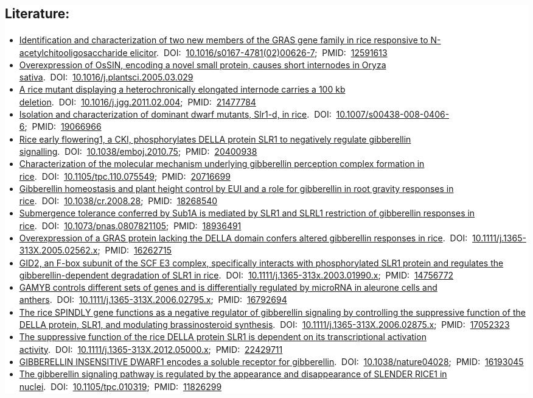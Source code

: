 ## Literature:
   - [Identification and characterization of two new members of the GRAS gene family in rice responsive to N-acetylchitooligosaccharide elicitor](https://www.doi.org/10.1016/s0167-4781(02)00626-7).&nbsp;&nbsp;DOI:&nbsp;&nbsp;[10.1016/s0167-4781(02)00626-7](https://www.doi.org/10.1016/s0167-4781(02)00626-7);&nbsp;&nbsp;PMID:&nbsp;&nbsp;[12591613](https://pubmed.ncbi.nlm.nih.gov/12591613/)
   - [Overexpression of OsSIN, encoding a novel small protein, causes short internodes in Oryza sativa](https://www.doi.org/10.1016/j.plantsci.2005.03.029).&nbsp;&nbsp;DOI:&nbsp;&nbsp;[10.1016/j.plantsci.2005.03.029](https://www.doi.org/10.1016/j.plantsci.2005.03.029)
   - [A rice mutant displaying a heterochronically elongated internode carries a 100 kb deletion](https://www.doi.org/10.1016/j.jgg.2011.02.004).&nbsp;&nbsp;DOI:&nbsp;&nbsp;[10.1016/j.jgg.2011.02.004](https://www.doi.org/10.1016/j.jgg.2011.02.004);&nbsp;&nbsp;PMID:&nbsp;&nbsp;[21477784](https://pubmed.ncbi.nlm.nih.gov/21477784/)
   - [Isolation and characterization of dominant dwarf mutants, Slr1-d, in rice](https://www.doi.org/10.1007/s00438-008-0406-6).&nbsp;&nbsp;DOI:&nbsp;&nbsp;[10.1007/s00438-008-0406-6](https://www.doi.org/10.1007/s00438-008-0406-6);&nbsp;&nbsp;PMID:&nbsp;&nbsp;[19066966](https://pubmed.ncbi.nlm.nih.gov/19066966/)
   - [Rice early flowering1, a CKI, phosphorylates DELLA protein SLR1 to negatively regulate gibberellin signalling](https://www.doi.org/10.1038/emboj.2010.75).&nbsp;&nbsp;DOI:&nbsp;&nbsp;[10.1038/emboj.2010.75](https://www.doi.org/10.1038/emboj.2010.75);&nbsp;&nbsp;PMID:&nbsp;&nbsp;[20400938](https://pubmed.ncbi.nlm.nih.gov/20400938/)
   - [Characterization of the molecular mechanism underlying gibberellin perception complex formation in rice](https://www.doi.org/10.1105/tpc.110.075549).&nbsp;&nbsp;DOI:&nbsp;&nbsp;[10.1105/tpc.110.075549](https://www.doi.org/10.1105/tpc.110.075549);&nbsp;&nbsp;PMID:&nbsp;&nbsp;[20716699](https://pubmed.ncbi.nlm.nih.gov/20716699/)
   - [Gibberellin homeostasis and plant height control by EUI and a role for gibberellin in root gravity responses in rice](https://www.doi.org/10.1038/cr.2008.28).&nbsp;&nbsp;DOI:&nbsp;&nbsp;[10.1038/cr.2008.28](https://www.doi.org/10.1038/cr.2008.28);&nbsp;&nbsp;PMID:&nbsp;&nbsp;[18268540](https://pubmed.ncbi.nlm.nih.gov/18268540/)
   - [Submergence tolerance conferred by Sub1A is mediated by SLR1 and SLRL1 restriction of gibberellin responses in rice](https://www.doi.org/10.1073/pnas.0807821105).&nbsp;&nbsp;DOI:&nbsp;&nbsp;[10.1073/pnas.0807821105](https://www.doi.org/10.1073/pnas.0807821105);&nbsp;&nbsp;PMID:&nbsp;&nbsp;[18936491](https://pubmed.ncbi.nlm.nih.gov/18936491/)
   - [Overexpression of a GRAS protein lacking the DELLA domain confers altered gibberellin responses in rice](https://www.doi.org/10.1111/j.1365-313X.2005.02562.x).&nbsp;&nbsp;DOI:&nbsp;&nbsp;[10.1111/j.1365-313X.2005.02562.x](https://www.doi.org/10.1111/j.1365-313X.2005.02562.x);&nbsp;&nbsp;PMID:&nbsp;&nbsp;[16262715](https://pubmed.ncbi.nlm.nih.gov/16262715/)
   - [GID2, an F-box subunit of the SCF E3 complex, specifically interacts with phosphorylated SLR1 protein and regulates the gibberellin-dependent degradation of SLR1 in rice](https://www.doi.org/10.1111/j.1365-313x.2003.01990.x).&nbsp;&nbsp;DOI:&nbsp;&nbsp;[10.1111/j.1365-313x.2003.01990.x](https://www.doi.org/10.1111/j.1365-313x.2003.01990.x);&nbsp;&nbsp;PMID:&nbsp;&nbsp;[14756772](https://pubmed.ncbi.nlm.nih.gov/14756772/)
   - [GAMYB controls different sets of genes and is differentially regulated by microRNA in aleurone cells and anthers](https://www.doi.org/10.1111/j.1365-313X.2006.02795.x).&nbsp;&nbsp;DOI:&nbsp;&nbsp;[10.1111/j.1365-313X.2006.02795.x](https://www.doi.org/10.1111/j.1365-313X.2006.02795.x);&nbsp;&nbsp;PMID:&nbsp;&nbsp;[16792694](https://pubmed.ncbi.nlm.nih.gov/16792694/)
   - [The rice SPINDLY gene functions as a negative regulator of gibberellin signaling by controlling the suppressive function of the DELLA protein, SLR1, and modulating brassinosteroid synthesis](https://www.doi.org/10.1111/j.1365-313X.2006.02875.x).&nbsp;&nbsp;DOI:&nbsp;&nbsp;[10.1111/j.1365-313X.2006.02875.x](https://www.doi.org/10.1111/j.1365-313X.2006.02875.x);&nbsp;&nbsp;PMID:&nbsp;&nbsp;[17052323](https://pubmed.ncbi.nlm.nih.gov/17052323/)
   - [The suppressive function of the rice DELLA protein SLR1 is dependent on its transcriptional activation activity](https://www.doi.org/10.1111/j.1365-313X.2012.05000.x).&nbsp;&nbsp;DOI:&nbsp;&nbsp;[10.1111/j.1365-313X.2012.05000.x](https://www.doi.org/10.1111/j.1365-313X.2012.05000.x);&nbsp;&nbsp;PMID:&nbsp;&nbsp;[22429711](https://pubmed.ncbi.nlm.nih.gov/22429711/)
   - [GIBBERELLIN INSENSITIVE DWARF1 encodes a soluble receptor for gibberellin](https://www.doi.org/10.1038/nature04028).&nbsp;&nbsp;DOI:&nbsp;&nbsp;[10.1038/nature04028](https://www.doi.org/10.1038/nature04028);&nbsp;&nbsp;PMID:&nbsp;&nbsp;[16193045](https://pubmed.ncbi.nlm.nih.gov/16193045/)
   - [The gibberellin signaling pathway is regulated by the appearance and disappearance of SLENDER RICE1 in nuclei](https://www.doi.org/10.1105/tpc.010319).&nbsp;&nbsp;DOI:&nbsp;&nbsp;[10.1105/tpc.010319](https://www.doi.org/10.1105/tpc.010319);&nbsp;&nbsp;PMID:&nbsp;&nbsp;[11826299](https://pubmed.ncbi.nlm.nih.gov/11826299/)